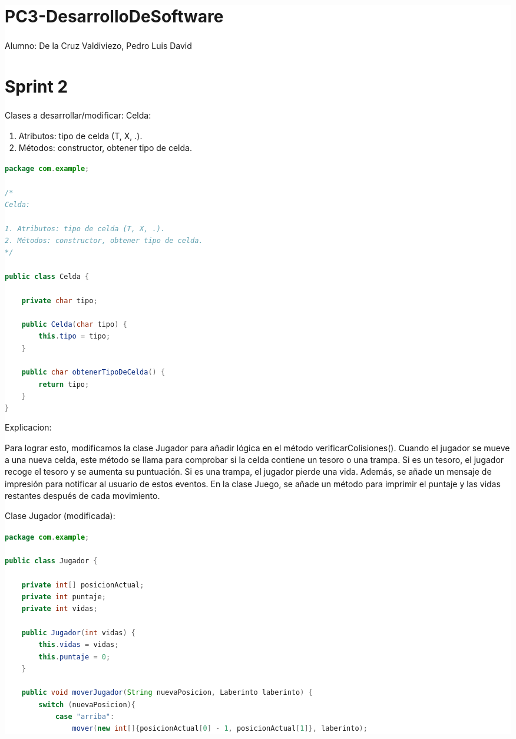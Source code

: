 # PC3-DesarrolloDeSoftware

Alumno: De la Cruz Valdiviezo, Pedro Luis David

# Sprint 2

Clases a desarrollar/modificar:
Celda:

1. Atributos: tipo de celda (T, X, .).
2. Métodos: constructor, obtener tipo de celda.

```java
package com.example;

/*
Celda:

1. Atributos: tipo de celda (T, X, .).
2. Métodos: constructor, obtener tipo de celda.
*/

public class Celda {

    private char tipo;

    public Celda(char tipo) {
        this.tipo = tipo;
    }

    public char obtenerTipoDeCelda() {
        return tipo;
    }
}
```

Explicacion:

Para lograr esto, modificamos la clase Jugador para añadir lógica en el método verificarColisiones(). Cuando el jugador se mueve a una nueva celda, este método se llama para comprobar si la celda contiene un tesoro o una trampa. Si es un tesoro, el jugador recoge el tesoro y se aumenta su puntuación. Si es una trampa, el jugador pierde una vida. Además, se añade un mensaje de impresión para notificar al usuario de estos eventos. En la clase Juego, se añade un método para imprimir el puntaje y las vidas restantes después de cada movimiento.

Clase Jugador (modificada):

```java
package com.example;

public class Jugador {

    private int[] posicionActual;
    private int puntaje;
    private int vidas;

    public Jugador(int vidas) {
        this.vidas = vidas;
        this.puntaje = 0;
    }

    public void moverJugador(String nuevaPosicion, Laberinto laberinto) {
        switch (nuevaPosicion){
            case "arriba":
                mover(new int[]{posicionActual[0] - 1, posicionActual[1]}, laberinto);
```